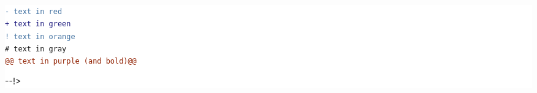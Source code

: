  ```diff
- text in red
+ text in green
! text in orange
# text in gray
@@ text in purple (and bold)@@
```
--!>


